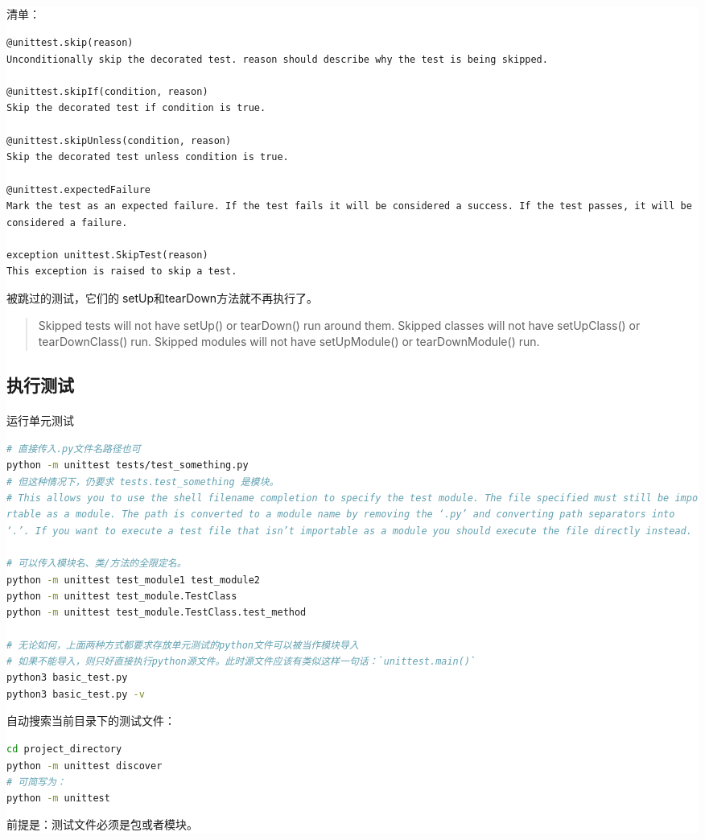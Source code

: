 清单：
```
@unittest.skip(reason)
Unconditionally skip the decorated test. reason should describe why the test is being skipped.

@unittest.skipIf(condition, reason)
Skip the decorated test if condition is true.

@unittest.skipUnless(condition, reason)
Skip the decorated test unless condition is true.

@unittest.expectedFailure
Mark the test as an expected failure. If the test fails it will be considered a success. If the test passes, it will be considered a failure.

exception unittest.SkipTest(reason)
This exception is raised to skip a test.
```

被跳过的测试，它们的 setUp和tearDown方法就不再执行了。

> Skipped tests will not have setUp() or tearDown() run around them. Skipped classes will not have setUpClass() or
> tearDownClass() run. Skipped modules will not have setUpModule() or tearDownModule() run.
## 执行测试

运行单元测试
```sh
# 直接传入.py文件名路径也可
python -m unittest tests/test_something.py
# 但这种情况下，仍要求 tests.test_something 是模块。
# This allows you to use the shell filename completion to specify the test module. The file specified must still be importable as a module. The path is converted to a module name by removing the ‘.py’ and converting path separators into ‘.’. If you want to execute a test file that isn’t importable as a module you should execute the file directly instead.

# 可以传入模块名、类/方法的全限定名。
python -m unittest test_module1 test_module2
python -m unittest test_module.TestClass
python -m unittest test_module.TestClass.test_method

# 无论如何，上面两种方式都要求存放单元测试的python文件可以被当作模块导入
# 如果不能导入，则只好直接执行python源文件。此时源文件应该有类似这样一句话：`unittest.main()`
python3 basic_test.py
python3 basic_test.py -v
```
自动搜索当前目录下的测试文件：
```sh
cd project_directory
python -m unittest discover
# 可简写为：
python -m unittest
```
前提是：测试文件必须是包或者模块。
